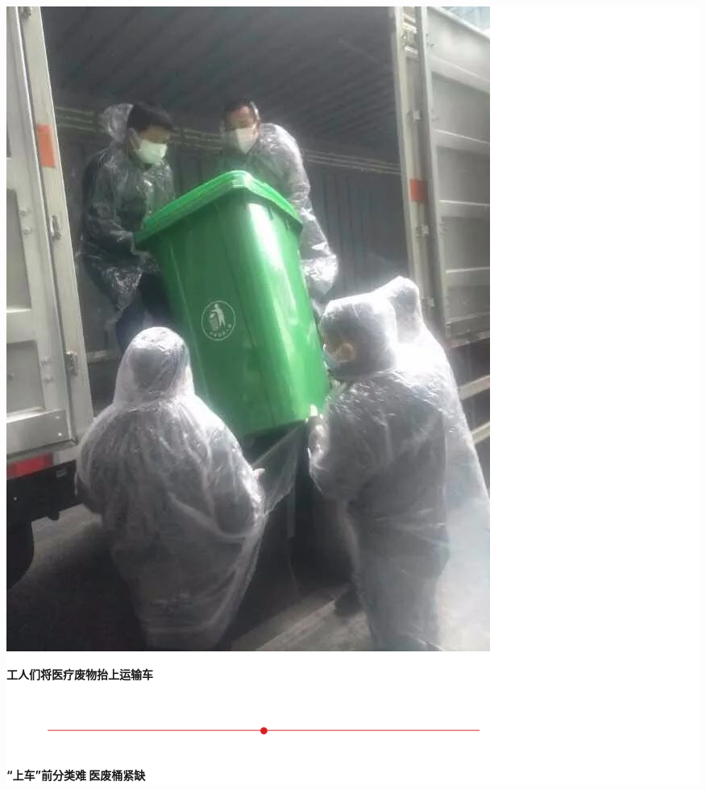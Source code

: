 ![](/images/post/1d8912f33a6cb7ef3aa5dfbf881870c8.jpg)

**工人们将医疗废物抬上运输车**

![](/images/post/ae4586534ec3e06aa0934b9896256536.jpg)  

**“上车”前分类难 医废桶紧缺**
